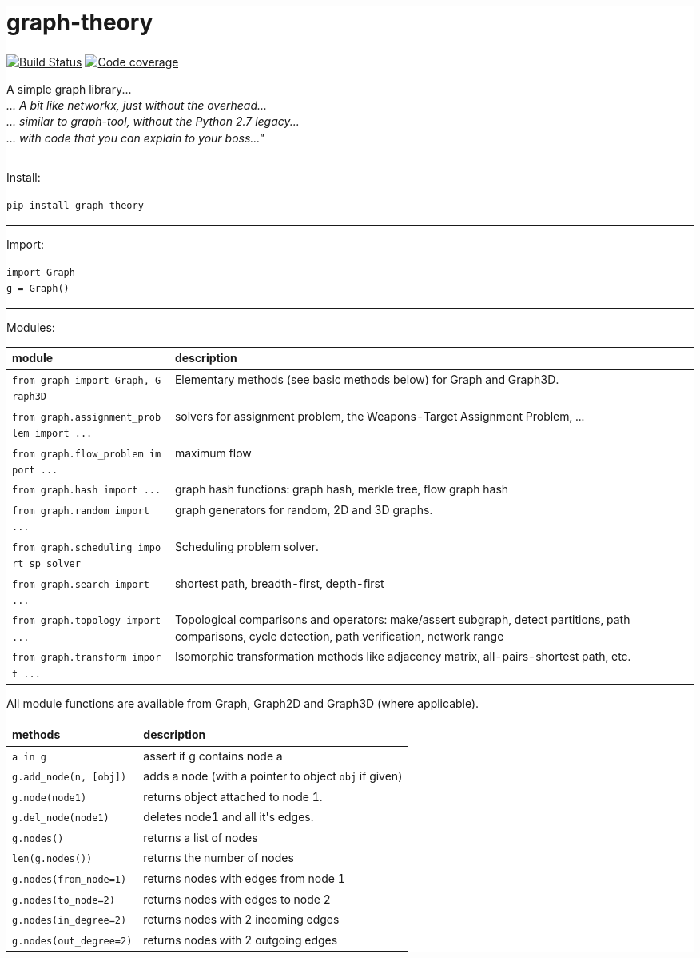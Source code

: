 # graph-theory
[![Build Status](https://travis-ci.org/root-11/graph-theory.svg?branch=master)](https://travis-ci.org/root-11/graph-theory)
[![Code coverage](https://codecov.io/gh/root-11/graph-theory/branch/master/graph/badge.svg)](https://codecov.io/gh/root-11/graph-theory)

A simple graph library...<br>
*... A bit like networkx, just without the overhead...*<br> 
*... similar to graph-tool, without the Python 2.7 legacy...*<br>
*... with code that you can explain to your boss..."*<br>

---------------------------
Install:

    pip install graph-theory

---------------------------
Import:

    import Graph
    g = Graph()

---------------------------

Modules:

| module | description |
|:---|:---|
| `from graph import Graph, Graph3D` | Elementary methods (see basic methods below) for Graph and Graph3D.|
| `from graph.assignment_problem import ...` | solvers for assignment problem, the Weapons-Target Assignment Problem, ... |
| `from graph.flow_problem import ...` | maximum flow |
| `from graph.hash import ...` | graph hash functions: graph hash, merkle tree, flow graph hash | 
| `from graph.random import ...` | graph generators for random, 2D and 3D graphs. |
| `from graph.scheduling import sp_solver` | Scheduling problem solver. |
| `from graph.search import ...` | shortest path, breadth-first, depth-first |
| `from graph.topology import ...` | Topological comparisons and operators: make/assert subgraph, detect partitions, path comparisons, cycle detection, path verification, network range |
| `from graph.transform import ...` | Isomorphic transformation methods like adjacency matrix, all-pairs-shortest path, etc. | 


All module functions are available from Graph, Graph2D and Graph3D (where applicable).

| methods | description |
|:---|:---|
| `a in g` | assert if g contains node a |
| `g.add_node(n, [obj])` | adds a node (with a pointer to object `obj` if given) |
| `g.node(node1)` | returns object attached to node 1. |
| `g.del_node(node1)` | deletes node1 and all it's edges. |
| `g.nodes()` | returns a list of nodes |
| `len(g.nodes())` | returns the number of nodes |
| `g.nodes(from_node=1)` | returns nodes with edges from node 1 |
| `g.nodes(to_node=2)` | returns nodes with edges to node 2 |
| `g.nodes(in_degree=2)` | returns nodes with 2 incoming edges |
| `g.nodes(out_degree=2)` | returns nodes with 2 outgoing edges |